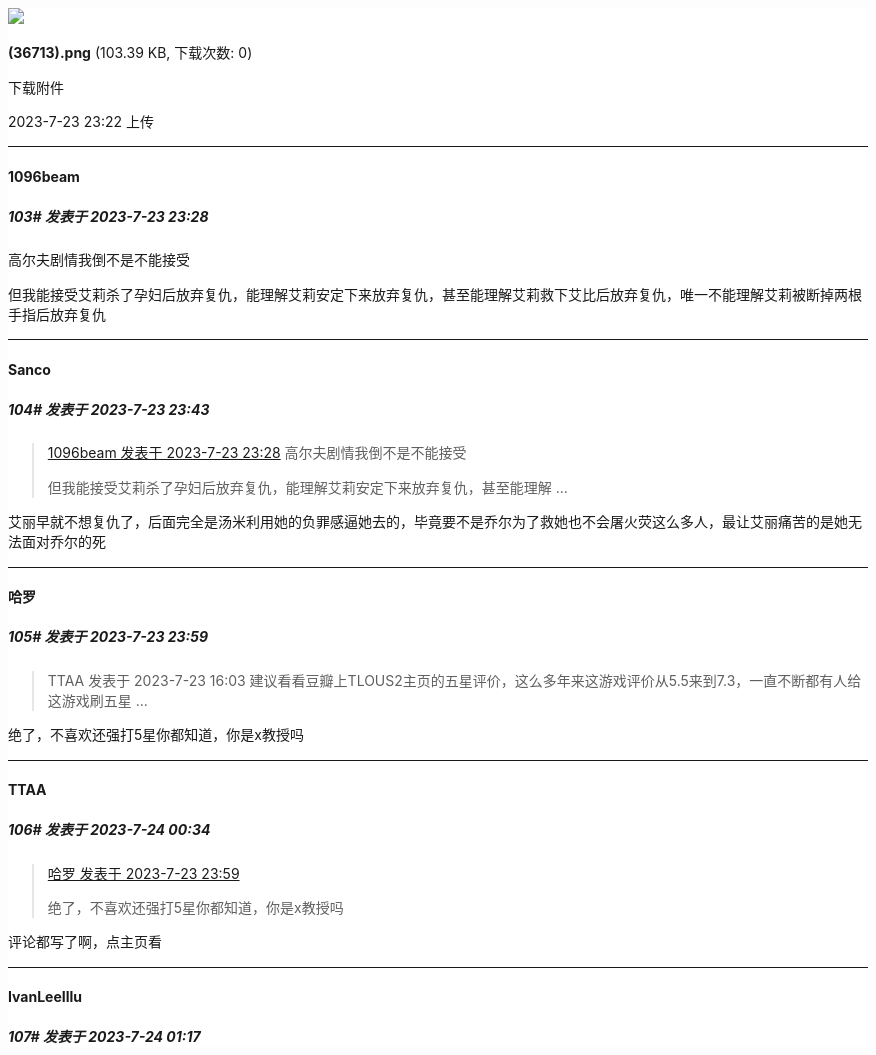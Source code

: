 <img src="https://img.saraba1st.com/forum/202307/23/232237vfd277fh2f4dhnmy.png" referrerpolicy="no-referrer">

<strong>(36713).png</strong> (103.39 KB, 下载次数: 0)

下载附件

2023-7-23 23:22 上传


*****

####  1096beam  
##### 103#       发表于 2023-7-23 23:28

高尔夫剧情我倒不是不能接受

但我能接受艾莉杀了孕妇后放弃复仇，能理解艾莉安定下来放弃复仇，甚至能理解艾莉救下艾比后放弃复仇，唯一不能理解艾莉被断掉两根手指后放弃复仇


*****

####  Sanco  
##### 104#       发表于 2023-7-23 23:43

<blockquote><a href="httphttps://bbs.saraba1st.com/2b/forum.php?mod=redirect&amp;goto=findpost&amp;pid=61764172&amp;ptid=2145383" target="_blank">1096beam 发表于 2023-7-23 23:28</a>
高尔夫剧情我倒不是不能接受

但我能接受艾莉杀了孕妇后放弃复仇，能理解艾莉安定下来放弃复仇，甚至能理解 ...</blockquote>
艾丽早就不想复仇了，后面完全是汤米利用她的负罪感逼她去的，毕竟要不是乔尔为了救她也不会屠火荧这么多人，最让艾丽痛苦的是她无法面对乔尔的死


*****

####  哈罗  
##### 105#       发表于 2023-7-23 23:59

<blockquote>TTAA 发表于 2023-7-23 16:03
建议看看豆瓣上TLOUS2主页的五星评价，这么多年来这游戏评价从5.5来到7.3，一直不断都有人给这游戏刷五星 ...</blockquote>
绝了，不喜欢还强打5星你都知道，你是x教授吗


*****

####  TTAA  
##### 106#       发表于 2023-7-24 00:34

<blockquote><a href="httphttps://bbs.saraba1st.com/2b/forum.php?mod=redirect&amp;goto=findpost&amp;pid=61764485&amp;ptid=2145383" target="_blank">哈罗 发表于 2023-7-23 23:59</a>

绝了，不喜欢还强打5星你都知道，你是x教授吗</blockquote>
评论都写了啊，点主页看


*****

####  IvanLeeIllu  
##### 107#       发表于 2023-7-24 01:17
